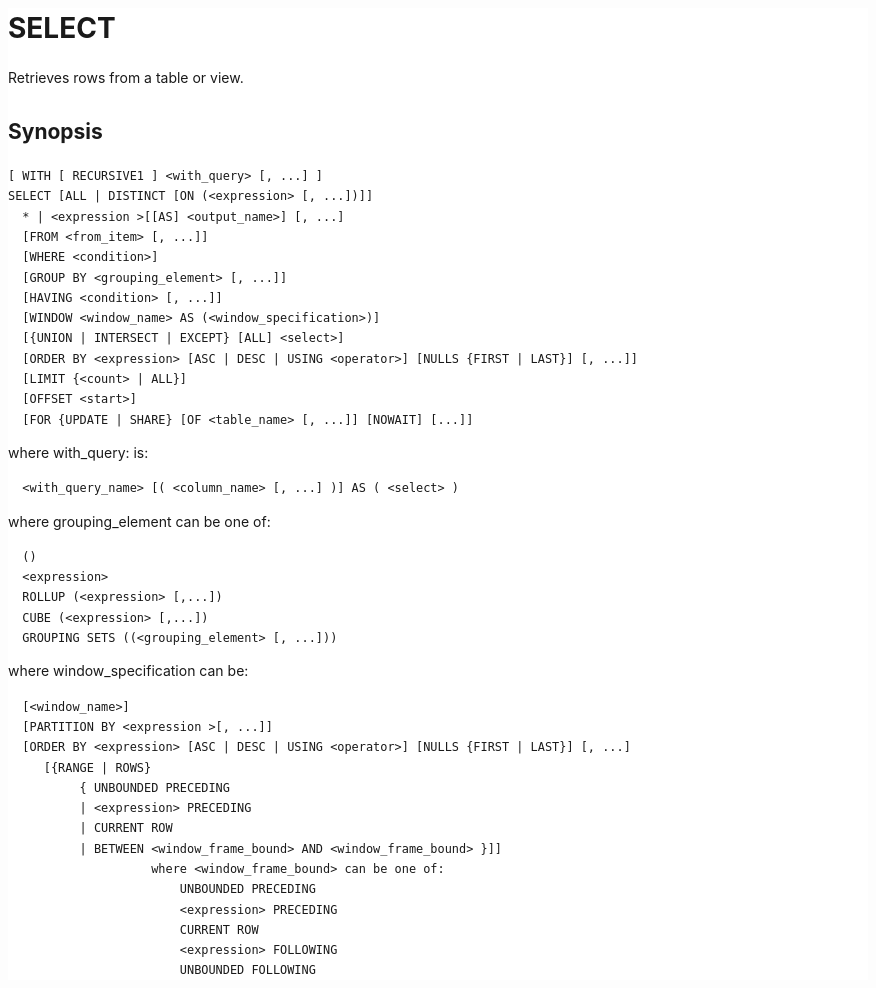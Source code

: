 # SELECT 

Retrieves rows from a table or view.

## Synopsis 

``` {#sql_command_synopsis}
[ WITH [ RECURSIVE1 ] <with_query> [, ...] ]
SELECT [ALL | DISTINCT [ON (<expression> [, ...])]]
  * | <expression >[[AS] <output_name>] [, ...]
  [FROM <from_item> [, ...]]
  [WHERE <condition>]
  [GROUP BY <grouping_element> [, ...]]
  [HAVING <condition> [, ...]]
  [WINDOW <window_name> AS (<window_specification>)]
  [{UNION | INTERSECT | EXCEPT} [ALL] <select>]
  [ORDER BY <expression> [ASC | DESC | USING <operator>] [NULLS {FIRST | LAST}] [, ...]]
  [LIMIT {<count> | ALL}]
  [OFFSET <start>]
  [FOR {UPDATE | SHARE} [OF <table_name> [, ...]] [NOWAIT] [...]]
```

where with\_query: is:

```
  <with_query_name> [( <column_name> [, ...] )] AS ( <select> )
```

where grouping\_element can be one of:

```
  ()
  <expression>
  ROLLUP (<expression> [,...])
  CUBE (<expression> [,...])
  GROUPING SETS ((<grouping_element> [, ...]))
```

where window\_specification can be:

```
  [<window_name>]
  [PARTITION BY <expression >[, ...]]
  [ORDER BY <expression> [ASC | DESC | USING <operator>] [NULLS {FIRST | LAST}] [, ...]
     [{RANGE | ROWS} 
          { UNBOUNDED PRECEDING
          | <expression> PRECEDING
          | CURRENT ROW
          | BETWEEN <window_frame_bound> AND <window_frame_bound> }]]
                    where <window_frame_bound> can be one of:
                        UNBOUNDED PRECEDING
                        <expression> PRECEDING
                        CURRENT ROW
                        <expression> FOLLOWING
                        UNBOUNDED FOLLOWING
```
